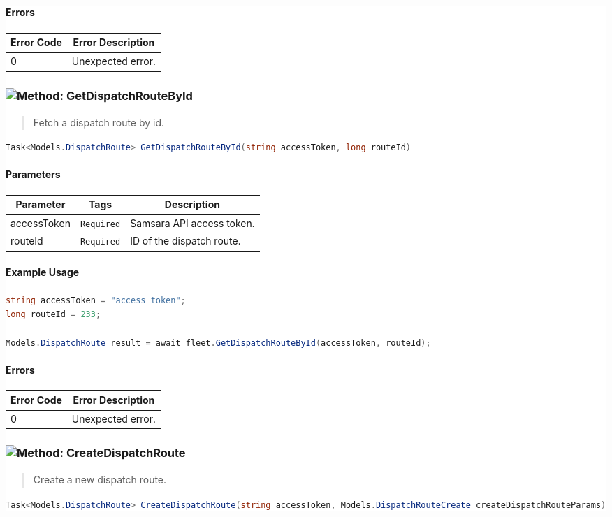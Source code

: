 #### Errors

| Error Code | Error Description |
|------------|-------------------|
| 0 | Unexpected error. |


### <a name="get_dispatch_route_by_id"></a>![Method: ](https://apidocs.io/img/method.png "SamsaraAPI.PCL.Controllers.FleetController.GetDispatchRouteById") GetDispatchRouteById

> Fetch a dispatch route by id.


```csharp
Task<Models.DispatchRoute> GetDispatchRouteById(string accessToken, long routeId)
```

#### Parameters

| Parameter | Tags | Description |
|-----------|------|-------------|
| accessToken |  ``` Required ```  | Samsara API access token. |
| routeId |  ``` Required ```  | ID of the dispatch route. |


#### Example Usage

```csharp
string accessToken = "access_token";
long routeId = 233;

Models.DispatchRoute result = await fleet.GetDispatchRouteById(accessToken, routeId);

```

#### Errors

| Error Code | Error Description |
|------------|-------------------|
| 0 | Unexpected error. |


### <a name="create_dispatch_route"></a>![Method: ](https://apidocs.io/img/method.png "SamsaraAPI.PCL.Controllers.FleetController.CreateDispatchRoute") CreateDispatchRoute

> Create a new dispatch route.


```csharp
Task<Models.DispatchRoute> CreateDispatchRoute(string accessToken, Models.DispatchRouteCreate createDispatchRouteParams)
```
